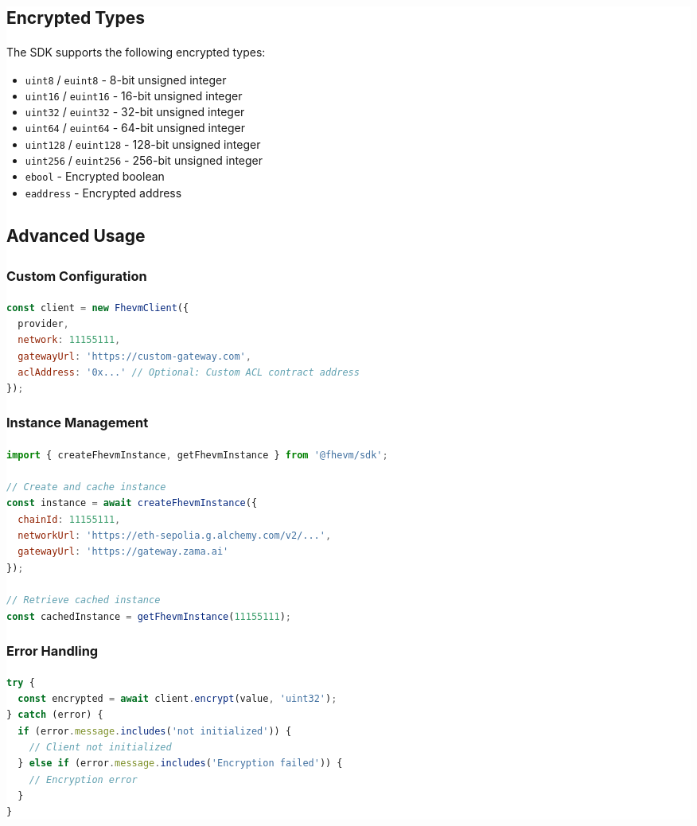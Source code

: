 ## Encrypted Types

The SDK supports the following encrypted types:

- `uint8` / `euint8` - 8-bit unsigned integer
- `uint16` / `euint16` - 16-bit unsigned integer
- `uint32` / `euint32` - 32-bit unsigned integer
- `uint64` / `euint64` - 64-bit unsigned integer
- `uint128` / `euint128` - 128-bit unsigned integer
- `uint256` / `euint256` - 256-bit unsigned integer
- `ebool` - Encrypted boolean
- `eaddress` - Encrypted address

## Advanced Usage

### Custom Configuration

```javascript
const client = new FhevmClient({
  provider,
  network: 11155111,
  gatewayUrl: 'https://custom-gateway.com',
  aclAddress: '0x...' // Optional: Custom ACL contract address
});
```

### Instance Management

```javascript
import { createFhevmInstance, getFhevmInstance } from '@fhevm/sdk';

// Create and cache instance
const instance = await createFhevmInstance({
  chainId: 11155111,
  networkUrl: 'https://eth-sepolia.g.alchemy.com/v2/...',
  gatewayUrl: 'https://gateway.zama.ai'
});

// Retrieve cached instance
const cachedInstance = getFhevmInstance(11155111);
```

### Error Handling

```javascript
try {
  const encrypted = await client.encrypt(value, 'uint32');
} catch (error) {
  if (error.message.includes('not initialized')) {
    // Client not initialized
  } else if (error.message.includes('Encryption failed')) {
    // Encryption error
  }
}
```

